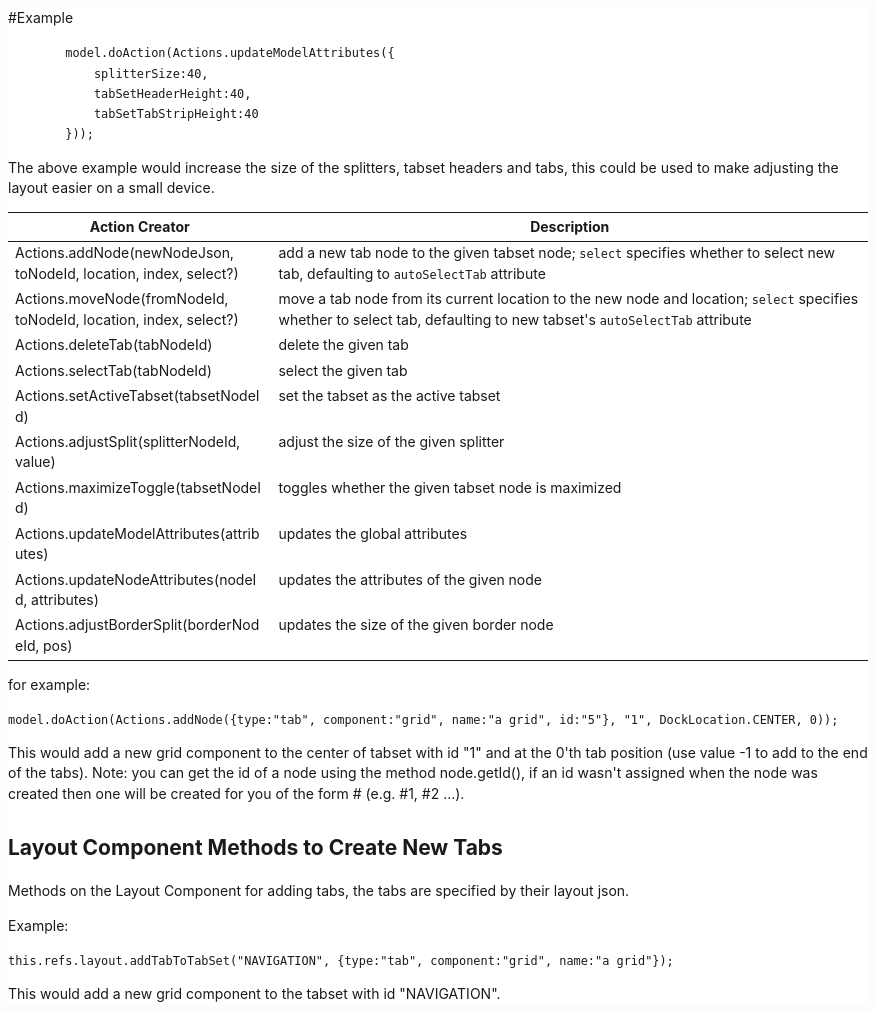 #Example

```
        model.doAction(Actions.updateModelAttributes({
            splitterSize:40,
            tabSetHeaderHeight:40,
            tabSetTabStripHeight:40
        }));
```

The above example would increase the size of the splitters, tabset headers and tabs, this could be used to make
adjusting the layout easier on a small device.


| Action Creator | Description  |
| ------------- | -----|
|	Actions.addNode(newNodeJson, toNodeId, location, index, select?) | add a new tab node to the given tabset node; `select` specifies whether to select new tab, defaulting to `autoSelectTab` attribute |
|	Actions.moveNode(fromNodeId, toNodeId, location, index, select?) | move a tab node from its current location to the new node and location; `select` specifies whether to select tab, defaulting to new tabset's `autoSelectTab` attribute |
|	Actions.deleteTab(tabNodeId) | delete the given tab |
|	Actions.selectTab(tabNodeId) | select the given tab |
|	Actions.setActiveTabset(tabsetNodeId) | set the tabset as the active tabset |
|	Actions.adjustSplit(splitterNodeId, value) | adjust the size of the given splitter |
|	Actions.maximizeToggle(tabsetNodeId) | toggles whether the given tabset node is maximized |
|	Actions.updateModelAttributes(attributes) | updates the global attributes |
|	Actions.updateNodeAttributes(nodeId, attributes) | updates the attributes of the given node |
|	Actions.adjustBorderSplit(borderNodeId, pos) | updates the size of the given border node |

for example:

```
model.doAction(Actions.addNode({type:"tab", component:"grid", name:"a grid", id:"5"}, "1", DockLocation.CENTER, 0));
```
This would add a new grid component to the center of tabset with id "1" and at the 0'th tab position (use value -1 to add to the end of the tabs).
Note: you can get the id of a node using the method node.getId(), if an id wasn't assigned when the node was created then one will be created for you of the form #<next available id> (e.g. #1, #2 ...).


## Layout Component Methods to Create New Tabs

Methods on the Layout Component for adding tabs, the tabs are specified by their layout json.

Example:

```
this.refs.layout.addTabToTabSet("NAVIGATION", {type:"tab", component:"grid", name:"a grid"});
```
This would add a new grid component to the tabset with id "NAVIGATION".
